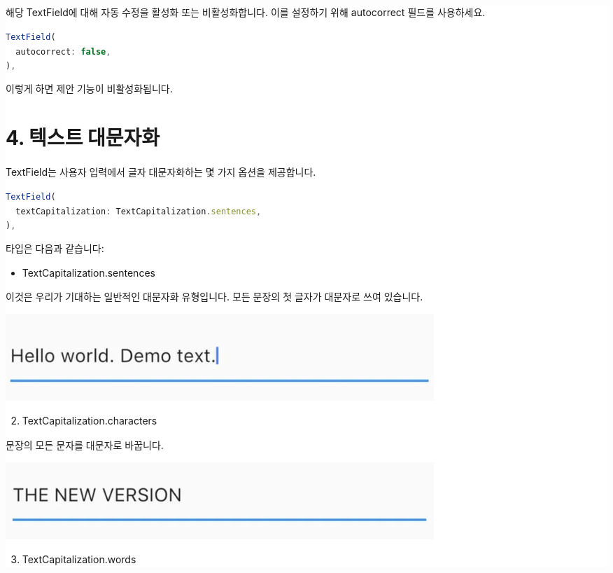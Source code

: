 
<div class="content-ad"></div>

해당 TextField에 대해 자동 수정을 활성화 또는 비활성화합니다. 이를 설정하기 위해 autocorrect 필드를 사용하세요.

```js
TextField(
  autocorrect: false,
),
```

이렇게 하면 제안 기능이 비활성화됩니다.

# 4. 텍스트 대문자화

<div class="content-ad"></div>

TextField는 사용자 입력에서 글자 대문자화하는 몇 가지 옵션을 제공합니다.

```js
TextField(
  textCapitalization: TextCapitalization.sentences,
),
```

타입은 다음과 같습니다:

- TextCapitalization.sentences

<div class="content-ad"></div>

이것은 우리가 기대하는 일반적인 대문자화 유형입니다. 모든 문장의 첫 글자가 대문자로 쓰여 있습니다.

![image](/assets/img/2024-06-21-ElevateYourFlutterTextFieldGameDesignandFunctionalityTips_4.png)

2. TextCapitalization.characters

문장의 모든 문자를 대문자로 바꿉니다.

<div class="content-ad"></div>


![Image](/assets/img/2024-06-21-ElevateYourFlutterTextFieldGameDesignandFunctionalityTips_5.png)

3. TextCapitalization.words

